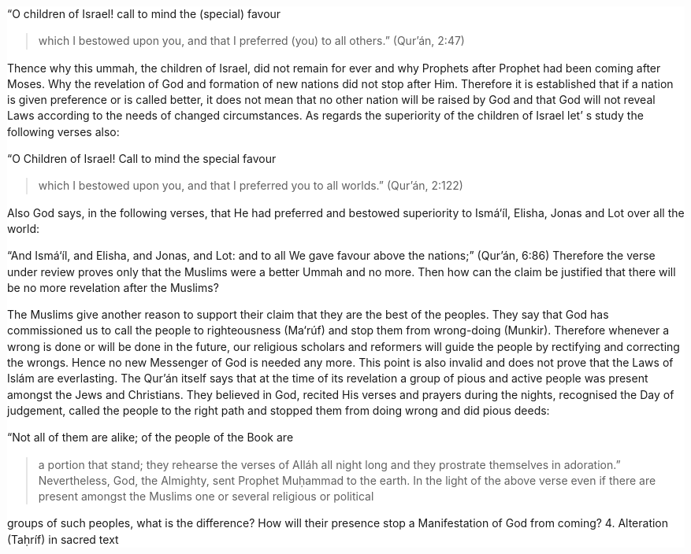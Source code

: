 “O children of Israel! call to mind the (special) favour
> which I bestowed upon you, and that I preferred (you) to all
others.”                                              (Qur’án, 2:47)

Thence why this ummah, the children of Israel, did not remain
for ever and why Prophets after Prophet had been coming after
Moses. Why the revelation of God and formation of new nations
did not stop after Him. Therefore it is established that if a nation
is given preference or is called better, it does not mean that no
other nation will be raised by God and that God will not reveal
Laws according to the needs of changed circumstances. As regards
the superiority of the children of Israel let’ s study the following
verses also:

“O Children of Israel! Call to mind the special favour
> which I bestowed upon you, and that I preferred you to all
worlds.”                                            (Qur’án, 2:122)

Also God says, in the following verses, that He had preferred
and bestowed superiority to Ismá‘íl, Elisha, Jonas and Lot over
all the world:

“And Ismá‘íl, and Elisha, and Jonas, and Lot: and to all
We gave favour above the nations;”                   (Qur’án, 6:86)
Therefore the verse under review proves only that the
Muslims were a better Ummah and no more. Then how can the
claim be justified that there will be no more revelation after the
Muslims?

The Muslims give another reason to support their claim that
they are the best of the peoples. They say that God has
commissioned us to call the people to righteousness (Ma‘rúf) and
stop them from wrong-doing (Munkir). Therefore whenever a
wrong is done or will be done in the future, our religious scholars
and reformers will guide the people by rectifying and correcting
the wrongs. Hence no new Messenger of God is needed any more.
This point is also invalid and does not prove that the Laws of
Islám are everlasting. The Qur’án itself says that at the time of
its revelation a group of pious and active people was present
amongst the Jews and Christians. They believed in God, recited
His verses and prayers during the nights, recognised the Day of
judgement, called the people to the right path and stopped them
from doing wrong and did pious deeds:

“Not all of them are alike; of the people of the Book are
> a portion that stand; they rehearse the verses of Alláh all
night long and they prostrate themselves in adoration.”
Nevertheless, God, the Almighty, sent Prophet Muḥammad
to the earth. In the light of the above verse even if there are
present amongst the Muslims one or several religious or political

groups of such peoples, what is the difference? How will their
presence stop a Manifestation of God from coming?
4\. Alteration (Taḥríf) in sacred text

